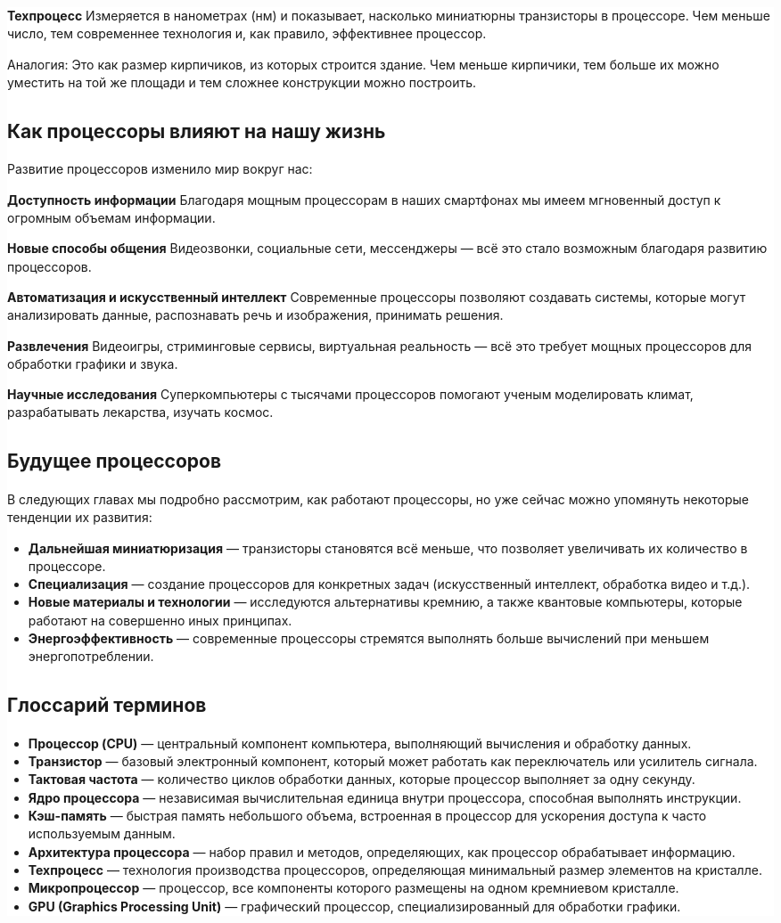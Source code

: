 **Техпроцесс**
Измеряется в нанометрах (нм) и показывает, насколько миниатюрны транзисторы в процессоре. Чем меньше число, тем современнее технология и, как правило, эффективнее процессор.

Аналогия: Это как размер кирпичиков, из которых строится здание. Чем меньше кирпичики, тем больше их можно уместить на той же площади и тем сложнее конструкции можно построить.

## Как процессоры влияют на нашу жизнь

Развитие процессоров изменило мир вокруг нас:

**Доступность информации**
Благодаря мощным процессорам в наших смартфонах мы имеем мгновенный доступ к огромным объемам информации.

**Новые способы общения**
Видеозвонки, социальные сети, мессенджеры — всё это стало возможным благодаря развитию процессоров.

**Автоматизация и искусственный интеллект**
Современные процессоры позволяют создавать системы, которые могут анализировать данные, распознавать речь и изображения, принимать решения.

**Развлечения**
Видеоигры, стриминговые сервисы, виртуальная реальность — всё это требует мощных процессоров для обработки графики и звука.

**Научные исследования**
Суперкомпьютеры с тысячами процессоров помогают ученым моделировать климат, разрабатывать лекарства, изучать космос.

## Будущее процессоров

В следующих главах мы подробно рассмотрим, как работают процессоры, но уже сейчас можно упомянуть некоторые тенденции их развития:

- **Дальнейшая миниатюризация** — транзисторы становятся всё меньше, что позволяет увеличивать их количество в процессоре.
- **Специализация** — создание процессоров для конкретных задач (искусственный интеллект, обработка видео и т.д.).
- **Новые материалы и технологии** — исследуются альтернативы кремнию, а также квантовые компьютеры, которые работают на совершенно иных принципах.
- **Энергоэффективность** — современные процессоры стремятся выполнять больше вычислений при меньшем энергопотреблении.

## Глоссарий терминов

- **Процессор (CPU)** — центральный компонент компьютера, выполняющий вычисления и обработку данных.
- **Транзистор** — базовый электронный компонент, который может работать как переключатель или усилитель сигнала.
- **Тактовая частота** — количество циклов обработки данных, которые процессор выполняет за одну секунду.
- **Ядро процессора** — независимая вычислительная единица внутри процессора, способная выполнять инструкции.
- **Кэш-память** — быстрая память небольшого объема, встроенная в процессор для ускорения доступа к часто используемым данным.
- **Архитектура процессора** — набор правил и методов, определяющих, как процессор обрабатывает информацию.
- **Техпроцесс** — технология производства процессоров, определяющая минимальный размер элементов на кристалле.
- **Микропроцессор** — процессор, все компоненты которого размещены на одном кремниевом кристалле.
- **GPU (Graphics Processing Unit)** — графический процессор, специализированный для обработки графики.
